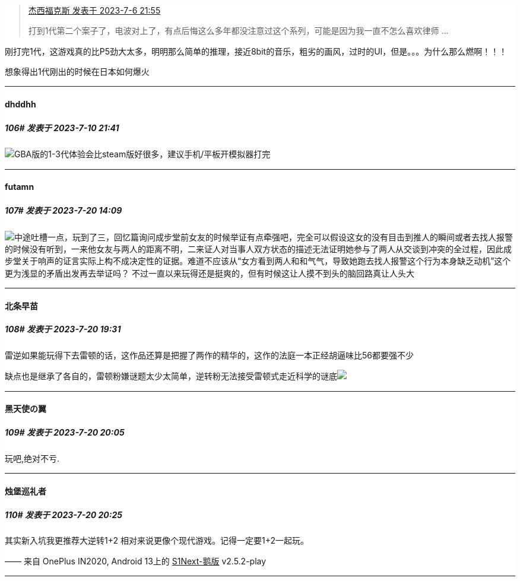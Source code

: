 <blockquote><a href="httphttps://bbs.saraba1st.com/2b/forum.php?mod=redirect&amp;goto=findpost&amp;pid=61577585&amp;ptid=2142821" target="_blank">杰西福克斯 发表于 2023-7-6 21:55</a>

打到1代第二个案子了，电波对上了，有点后悔这么多年都没注意过这个系列，可能是因为我一直不怎么喜欢律师 ...</blockquote>
刚打完1代，这游戏真的比P5劲大太多，明明那么简单的推理，接近8bit的音乐，粗劣的画风，过时的UI，但是。。。为什么那么燃啊！！！

想象得出1代刚出的时候在日本如何爆火


*****

####  dhddhh  
##### 106#       发表于 2023-7-10 21:41

<img src="https://static.saraba1st.com/image/smiley/face2017/186.png" referrerpolicy="no-referrer">GBA版的1-3代体验会比steam版好很多，建议手机/平板开模拟器打完

*****

####  futamn  
##### 107#       发表于 2023-7-20 14:09

<img src="https://static.saraba1st.com/image/smiley/face2017/003.png" referrerpolicy="no-referrer">中途吐槽一点，玩到了三，回忆篇询问成步堂前女友的时候举证有点牵强吧，完全可以假设这女的没有目击到推人的瞬间或者去找人报警的时候没有听到，一来他女友与两人的距离不明，二来证人对当事人双方状态的描述无法证明她参与了两人从交谈到冲突的全过程，因此成步堂关于响声的证言实际上构不成决定性的证据。难道不应该从“女方看到两人和和气气，导致她跑去找人报警这个行为本身缺乏动机”这个更为浅显的矛盾出发再去举证吗？
不过一直以来玩得还是挺爽的，但有时候这让人摸不到头的脑回路真让人头大


*****

####  北条早苗  
##### 108#       发表于 2023-7-20 19:31

雷逆如果能玩得下去雷顿的话，这作品还算是把握了两作的精华的，这作的法庭一本正经胡逼味比56都要强不少

缺点也是继承了各自的，雷顿粉嫌谜题太少太简单，逆转粉无法接受雷顿式走近科学的谜底<img src="https://static.saraba1st.com/image/smiley/face2017/067.png" referrerpolicy="no-referrer">


*****

####  黑天使の翼  
##### 109#       发表于 2023-7-20 20:05

玩吧,绝对不亏.


*****

####  烛堡巡礼者  
##### 110#       发表于 2023-7-20 20:25

其实新入坑我更推荐大逆转1+2 相对来说更像个现代游戏。记得一定要1+2一起玩。

—— 来自 OnePlus IN2020, Android 13上的 [S1Next-鹅版](https://github.com/ykrank/S1-Next/releases) v2.5.2-play


*****
